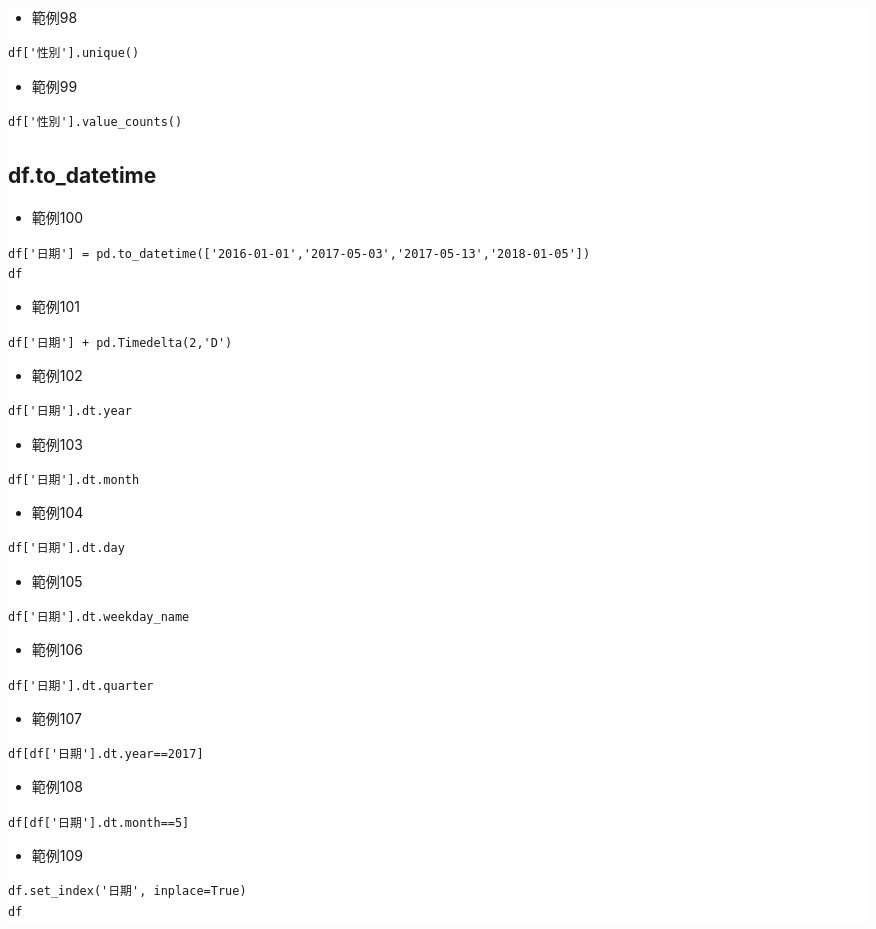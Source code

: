 * 範例98
```python=
df['性別'].unique()
```

* 範例99
```python=
df['性別'].value_counts()
```

## df.to_datetime
* 範例100
```python=
df['日期'] = pd.to_datetime(['2016-01-01','2017-05-03','2017-05-13','2018-01-05'])
df
```

* 範例101
```python=
df['日期'] + pd.Timedelta(2,'D')
```

* 範例102
```python=
df['日期'].dt.year
```

* 範例103
```python=
df['日期'].dt.month
```

* 範例104
```python=
df['日期'].dt.day
```

* 範例105
```python=
df['日期'].dt.weekday_name
```

* 範例106
```python=
df['日期'].dt.quarter
```

* 範例107
```python=
df[df['日期'].dt.year==2017]
```

* 範例108
```python=
df[df['日期'].dt.month==5]
```

* 範例109
```python=
df.set_index('日期', inplace=True)
df
```
